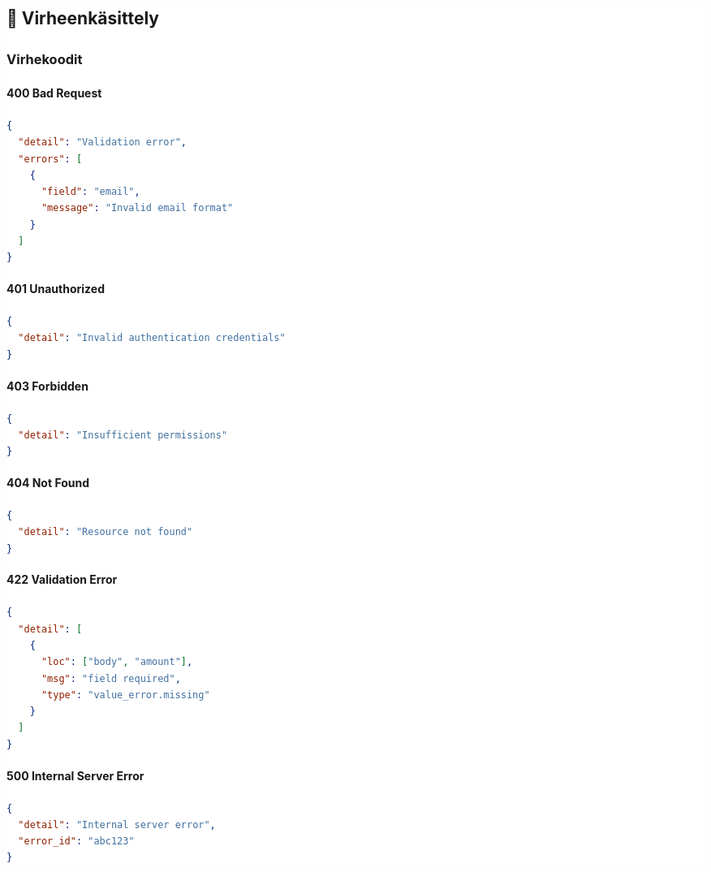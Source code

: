 ## 🚨 Virheenkäsittely

### Virhekoodit

#### 400 Bad Request
```json
{
  "detail": "Validation error",
  "errors": [
    {
      "field": "email",
      "message": "Invalid email format"
    }
  ]
}
```

#### 401 Unauthorized
```json
{
  "detail": "Invalid authentication credentials"
}
```

#### 403 Forbidden
```json
{
  "detail": "Insufficient permissions"
}
```

#### 404 Not Found
```json
{
  "detail": "Resource not found"
}
```

#### 422 Validation Error
```json
{
  "detail": [
    {
      "loc": ["body", "amount"],
      "msg": "field required",
      "type": "value_error.missing"
    }
  ]
}
```

#### 500 Internal Server Error
```json
{
  "detail": "Internal server error",
  "error_id": "abc123"
}
```
